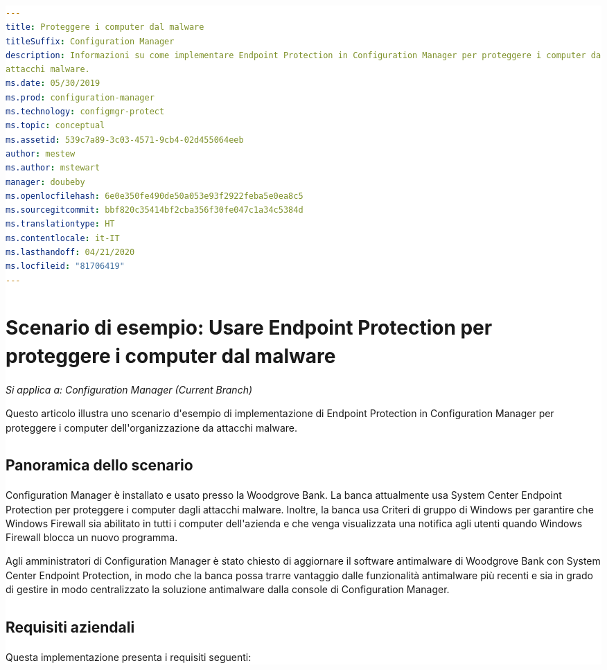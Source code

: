 ```yaml
---
title: Proteggere i computer dal malware
titleSuffix: Configuration Manager
description: Informazioni su come implementare Endpoint Protection in Configuration Manager per proteggere i computer da attacchi malware.
ms.date: 05/30/2019
ms.prod: configuration-manager
ms.technology: configmgr-protect
ms.topic: conceptual
ms.assetid: 539c7a89-3c03-4571-9cb4-02d455064eeb
author: mestew
ms.author: mstewart
manager: doubeby
ms.openlocfilehash: 6e0e350fe490de50a053e93f2922feba5e0ea8c5
ms.sourcegitcommit: bbf820c35414bf2cba356f30fe047c1a34c5384d
ms.translationtype: HT
ms.contentlocale: it-IT
ms.lasthandoff: 04/21/2020
ms.locfileid: "81706419"
---
```

# <a name="example-scenario-use-endpoint-protection-to-protect-computers-from-malware"></a>Scenario di esempio: Usare Endpoint Protection per proteggere i computer dal malware

*Si applica a: Configuration Manager (Current Branch)*

Questo articolo illustra uno scenario d'esempio di implementazione di Endpoint Protection in Configuration Manager per proteggere i computer dell'organizzazione da attacchi malware.  



## <a name="scenario-overview"></a>Panoramica dello scenario

 Configuration Manager è installato e usato presso la Woodgrove Bank. La banca attualmente usa System Center Endpoint Protection per proteggere i computer dagli attacchi malware. Inoltre, la banca usa Criteri di gruppo di Windows per garantire che Windows Firewall sia abilitato in tutti i computer dell'azienda e che venga visualizzata una notifica agli utenti quando Windows Firewall blocca un nuovo programma.  

Agli amministratori di Configuration Manager è stato chiesto di aggiornare il software antimalware di Woodgrove Bank con System Center Endpoint Protection, in modo che la banca possa trarre vantaggio dalle funzionalità antimalware più recenti e sia in grado di gestire in modo centralizzato la soluzione antimalware dalla console di Configuration Manager. 


## <a name="business-requirements"></a>Requisiti aziendali

Questa implementazione presenta i requisiti seguenti:  
